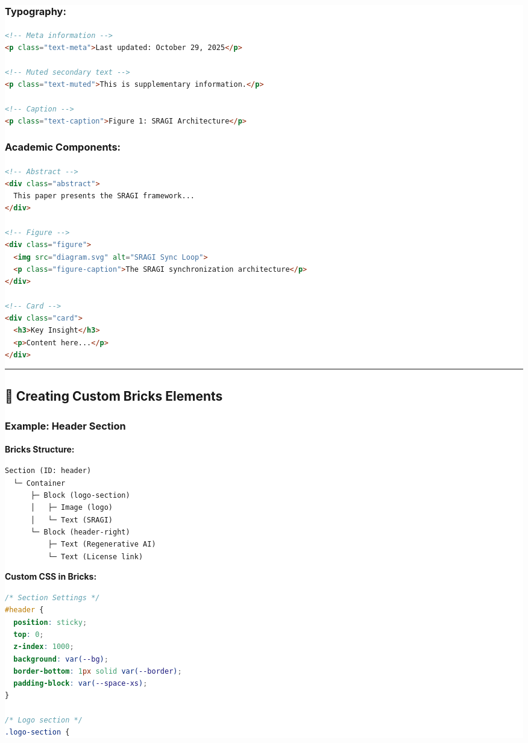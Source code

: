 ### **Typography:**
```html
<!-- Meta information -->
<p class="text-meta">Last updated: October 29, 2025</p>

<!-- Muted secondary text -->
<p class="text-muted">This is supplementary information.</p>

<!-- Caption -->
<p class="text-caption">Figure 1: SRAGI Architecture</p>
```

### **Academic Components:**
```html
<!-- Abstract -->
<div class="abstract">
  This paper presents the SRAGI framework...
</div>

<!-- Figure -->
<div class="figure">
  <img src="diagram.svg" alt="SRAGI Sync Loop">
  <p class="figure-caption">The SRAGI synchronization architecture</p>
</div>

<!-- Card -->
<div class="card">
  <h3>Key Insight</h3>
  <p>Content here...</p>
</div>
```

---

## 🎨 Creating Custom Bricks Elements

### **Example: Header Section**

**Bricks Structure:**
```
Section (ID: header)
  └─ Container
      ├─ Block (logo-section)
      │   ├─ Image (logo)
      │   └─ Text (SRAGI)
      └─ Block (header-right)
          ├─ Text (Regenerative AI)
          └─ Text (License link)
```

**Custom CSS in Bricks:**
```css
/* Section Settings */
#header {
  position: sticky;
  top: 0;
  z-index: 1000;
  background: var(--bg);
  border-bottom: 1px solid var(--border);
  padding-block: var(--space-xs);
}

/* Logo section */
.logo-section {
```